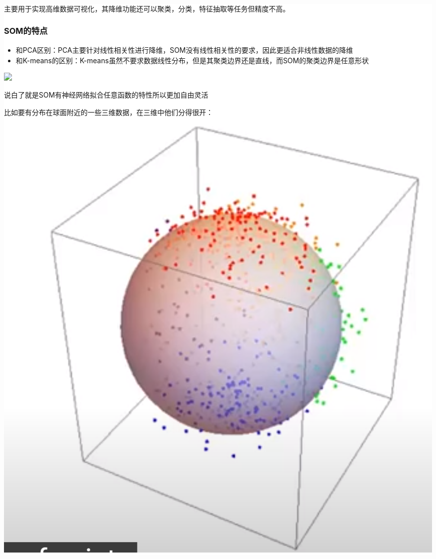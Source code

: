 主要用于实现高维数据可视化，其降维功能还可以聚类，分类，特征抽取等任务但精度不高。

### SOM的特点

* 和PCA区别：PCA主要针对线性相关性进行降维，SOM没有线性相关性的要求，因此更适合非线性数据的降维
* 和K-means的区别：K-means虽然不要求数据线性分布，但是其聚类边界还是直线，而SOM的聚类边界是任意形状

![](i/SOM2.gif)

说白了就是SOM有神经网络拟合任意函数的特性所以更加自由灵活

比如要有分布在球面附近的一些三维数据，在三维中他们分得很开：

![](i/SOM1.png)
